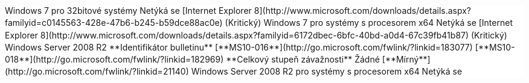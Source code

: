 </td>
</tr>
<tr class="alternateRow">
<td style="border:1px solid black;">
Windows 7 pro 32bitové systémy
</td>
<td style="border:1px solid black;">
Netýká se
</td>
<td style="border:1px solid black;">
[Internet Explorer 8](http://www.microsoft.com/downloads/details.aspx?familyid=c0145563-428e-47b6-b245-b59dce88ac0e)  
(Kritický)
</td>
</tr>
<tr>
<td style="border:1px solid black;">
Windows 7 pro systémy s procesorem x64
</td>
<td style="border:1px solid black;">
Netýká se
</td>
<td style="border:1px solid black;">
[Internet Explorer 8](http://www.microsoft.com/downloads/details.aspx?familyid=6172dbec-6bfc-40bd-a0d4-67c39fb41b87)  
(Kritický)
</td>
</tr>
<tr>
<th colspan="3">
Windows Server 2008 R2
</th>
</tr>
<tr class="alternateRow">
<td style="border:1px solid black;">
**Identifikátor bulletinu**
</td>
<td style="border:1px solid black;">
[**MS10-016**](http://go.microsoft.com/fwlink/?linkid=183077)
</td>
<td style="border:1px solid black;">
[**MS10-018**](http://go.microsoft.com/fwlink/?linkid=182969)
</td>
</tr>
<tr>
<td style="border:1px solid black;">
**Celkový stupeň závažnosti**
</td>
<td style="border:1px solid black;">
Žádné
</td>
<td style="border:1px solid black;">
[**Mírný**](http://go.microsoft.com/fwlink/?linkid=21140)
</td>
</tr>
<tr class="alternateRow">
<td style="border:1px solid black;">
Windows Server 2008 R2 pro systémy s procesorem x64
</td>
<td style="border:1px solid black;">
Netýká se
</td>
<td style="border:1px solid black;">